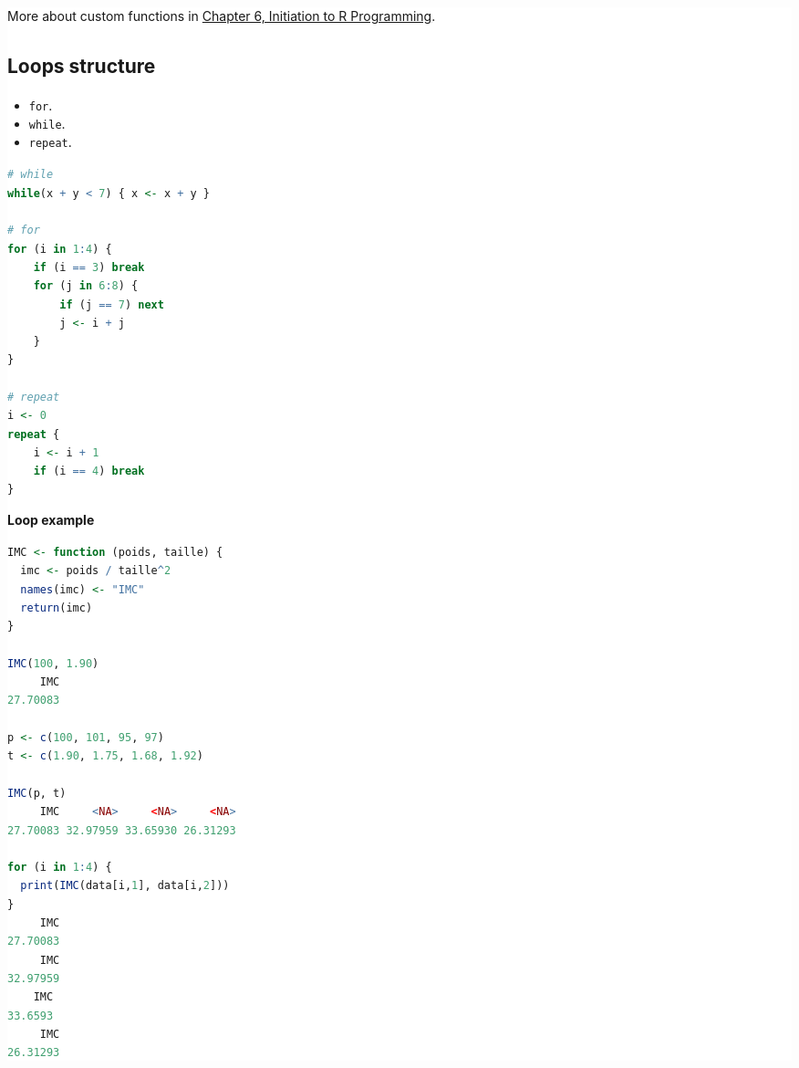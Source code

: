 More about custom functions in [Chapter 6, Initiation to R Programming](#chapter-6,-initiation-to-r-programming).

## Loops structure

- `for`.
- `while`.
- `repeat`.

```r
# while
while(x + y < 7) { x <- x + y }

# for
for (i in 1:4) {
    if (i == 3) break
    for (j in 6:8) {
        if (j == 7) next
        j <- i + j
    }
}

# repeat
i <- 0
repeat {
    i <- i + 1
    if (i == 4) break
}
```

**Loop example**

```r
IMC <- function (poids, taille) {
  imc <- poids / taille^2
  names(imc) <- "IMC"
  return(imc)
}

IMC(100, 1.90)
     IMC 
27.70083 

p <- c(100, 101, 95, 97)
t <- c(1.90, 1.75, 1.68, 1.92)

IMC(p, t)
     IMC     <NA>     <NA>     <NA> 
27.70083 32.97959 33.65930 26.31293 

for (i in 1:4) {
  print(IMC(data[i,1], data[i,2]))
}
     IMC 
27.70083 
     IMC 
32.97959 
    IMC 
33.6593 
     IMC 
26.31293 
```
